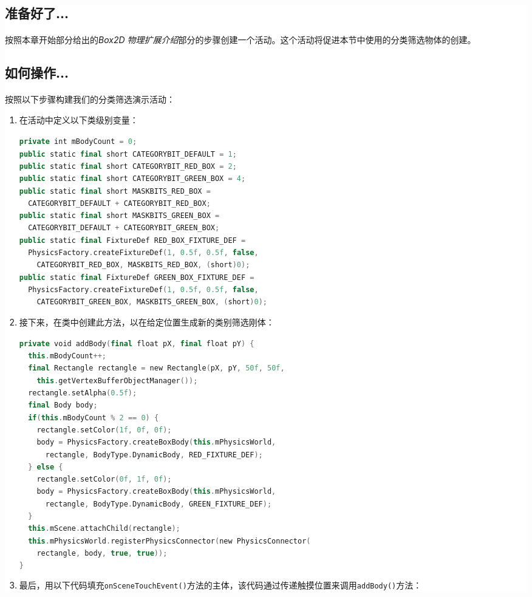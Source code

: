 ## 准备好了...

按照本章开始部分给出的*Box2D 物理扩展介绍*部分的步骤创建一个活动。这个活动将促进本节中使用的分类筛选物体的创建。

## 如何操作...

按照以下步骤构建我们的分类筛选演示活动：

1.  在活动中定义以下类级别变量：

    ```kt
    private int mBodyCount = 0;
    public static final short CATEGORYBIT_DEFAULT = 1;
    public static final short CATEGORYBIT_RED_BOX = 2;
    public static final short CATEGORYBIT_GREEN_BOX = 4;
    public static final short MASKBITS_RED_BOX =
      CATEGORYBIT_DEFAULT + CATEGORYBIT_RED_BOX;
    public static final short MASKBITS_GREEN_BOX =
      CATEGORYBIT_DEFAULT + CATEGORYBIT_GREEN_BOX;
    public static final FixtureDef RED_BOX_FIXTURE_DEF =
      PhysicsFactory.createFixtureDef(1, 0.5f, 0.5f, false,
        CATEGORYBIT_RED_BOX, MASKBITS_RED_BOX, (short)0);
    public static final FixtureDef GREEN_BOX_FIXTURE_DEF =
      PhysicsFactory.createFixtureDef(1, 0.5f, 0.5f, false,
        CATEGORYBIT_GREEN_BOX, MASKBITS_GREEN_BOX, (short)0);
    ```

1.  接下来，在类中创建此方法，以在给定位置生成新的类别筛选刚体：

    ```kt
    private void addBody(final float pX, final float pY) {
      this.mBodyCount++;
      final Rectangle rectangle = new Rectangle(pX, pY, 50f, 50f,
        this.getVertexBufferObjectManager());
      rectangle.setAlpha(0.5f);
      final Body body;
      if(this.mBodyCount % 2 == 0) {
        rectangle.setColor(1f, 0f, 0f);
        body = PhysicsFactory.createBoxBody(this.mPhysicsWorld,
          rectangle, BodyType.DynamicBody, RED_FIXTURE_DEF);
      } else {
        rectangle.setColor(0f, 1f, 0f);
        body = PhysicsFactory.createBoxBody(this.mPhysicsWorld,
          rectangle, BodyType.DynamicBody, GREEN_FIXTURE_DEF);
      }
      this.mScene.attachChild(rectangle);
      this.mPhysicsWorld.registerPhysicsConnector(new PhysicsConnector(
        rectangle, body, true, true));
    }
    ```

1.  最后，用以下代码填充`onSceneTouchEvent()`方法的主体，该代码通过传递触摸位置来调用`addBody()`方法：
